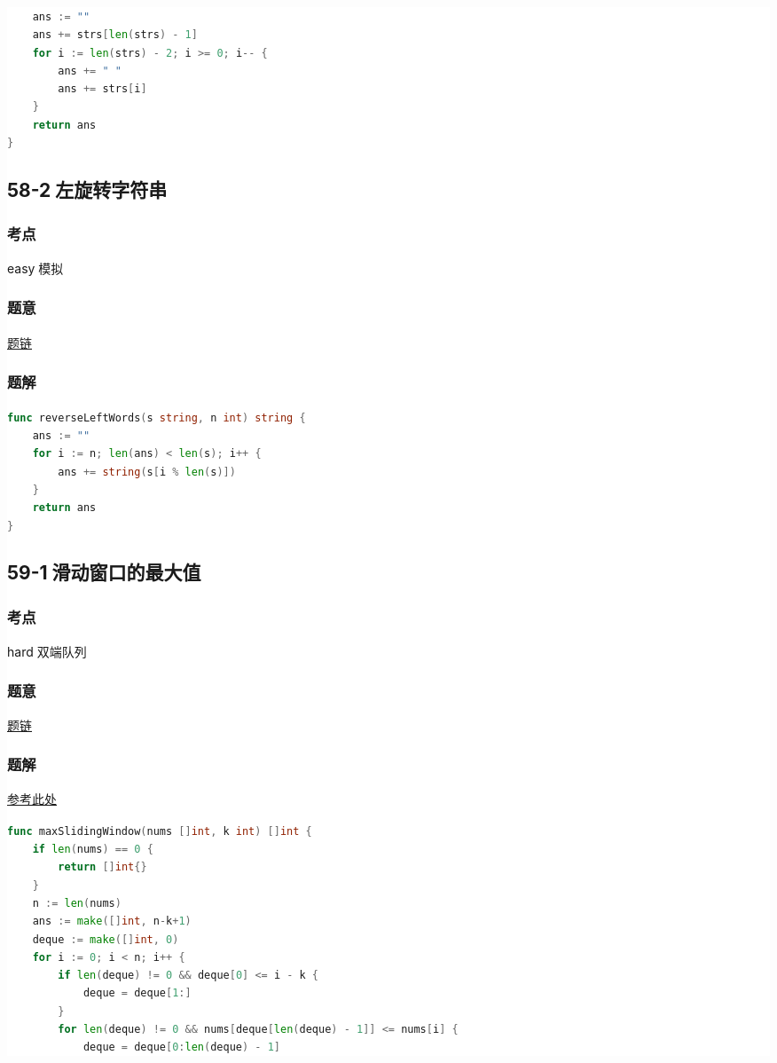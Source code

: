 ```go
	ans := ""
	ans += strs[len(strs) - 1]
	for i := len(strs) - 2; i >= 0; i-- {
		ans += " "
		ans += strs[i]
	}
	return ans
}
```


## 58-2 左旋转字符串

### 考点

easy  模拟

### 题意


[题链](https://leetcode.cn/problems/zuo-xuan-zhuan-zi-fu-chuan-lcof/)


### 题解

```go
func reverseLeftWords(s string, n int) string {
	ans := ""
	for i := n; len(ans) < len(s); i++ {
		ans += string(s[i % len(s)])
	}
	return ans
}
```


## 59-1 滑动窗口的最大值

### 考点

hard  双端队列

### 题意


[题链](https://leetcode.cn/problems/hua-dong-chuang-kou-de-zui-da-zhi-lcof/)


### 题解

[参考此处](https://blog.csdn.net/u010429424/article/details/73692248)


```go
func maxSlidingWindow(nums []int, k int) []int {
	if len(nums) == 0 {
		return []int{}
	}
	n := len(nums)
	ans := make([]int, n-k+1)
	deque := make([]int, 0)
	for i := 0; i < n; i++ {
		if len(deque) != 0 && deque[0] <= i - k {
			deque = deque[1:]
		}
		for len(deque) != 0 && nums[deque[len(deque) - 1]] <= nums[i] {
			deque = deque[0:len(deque) - 1]
```